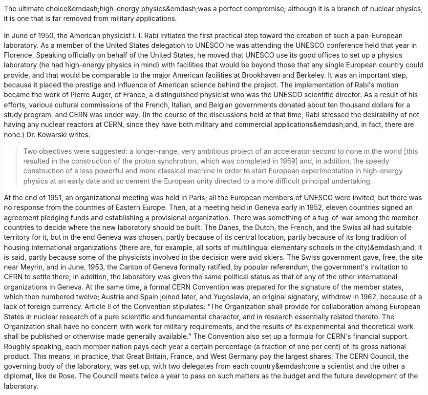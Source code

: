 
The ultimate choice&emdash;high-energy physics&emdash;was a perfect compromise; although it is a branch of nuclear physics, it is one that is far removed from military applications. 


In June of 1950, the American physicist I. I. Rabi initiated the first practical step toward the creation of such a pan-European laboratory. 
As a member of the United States delegation to UNESCO he was attending the UNESCO conference held that year in Florence. 
Speaking officially on behalf of the United States, he moved that UNESCO use its good offices to set up a physics laboratory (he had high-energy physics in mind) with facilities that would be beyond those that any single European country could provide, and that would be comparable to the major American facilities at Brookhaven and Berkeley. 
It was an important step, because it placed the prestige and influence of American science behind the project. 
The implementation of Rabi&#39;s motion became the work of Pierre Auger, of France, a distinguished physicist who was the UNESCO scientific director. 
As a result of his efforts, various cultural commissions of the French, Italian, and Belgian governments donated about ten thousand dollars for a study program, and CERN was under way. 
(In the course of the discussions held at that time, Rabi stressed the desirability of not having any nuclear reactors at CERN, since they have both military and commercial applications&emdash;and, in fact, there are none.) 
Dr. Kowarski writes: 

<blockquote>
    Two objectives were suggested: a longer-range, very ambitious project of an accelerator second to none in the world [this resulted in the construction of the proton synchrotron, which was completed in 1959] and, in addition, the speedy construction of a less powerful and more classical machine in order to start European experimentation in high-energy physics at an early date and so cement the European unity directed to a more difficult principal undertaking. 
</blockquote>

At the end of 1951, an organizational meeting was held in Paris; all the European members of UNESCO were invited, but there was no response from the countries of Eastern Europe. 
Then, at a meeting held in Geneva early in 1952, eleven countries signed an agreement pledging funds and establishing a provisional organization. 
There was something of a tug-of-war among the member countries to decide where the new laboratory should be built. 
The Danes, the Dutch, the French, and the Swiss all had suitable territory for it, but in the end Geneva was chosen, partly because of its central location, partly because of its long tradition of housing international organizations (there are, for example, all sorts of multilingual elementary schools in the city)&emdash;and, it is said, partly because some of the physicists involved in the decision were avid skiers. 
The Swiss government gave, free, the site near Meyrin, and in June, 1953, the Canton of Geneva formally ratified, by popular referendum, the government&#39;s invitation to CERN to settle there; in addition, the laboratory was given the same political status as that of any of the other international organizations in Geneva. 
At the same time, a formal CERN Convention was prepared for the signature of the member states, which then numbered twelve; Austria and Spain joined later, and Yugoslavia, an original signatory, withdrew in 1962, because of a lack of foreign currency. 
Article II of the Convention stipulates: &ldquo;The Organization shall provide for collaboration among European States in nuclear research of a pure scientific and fundamental character, and in research essentially related thereto. 
The Organization shall have no concern with work for military requirements, and the results of its experimental and theoretical work shall be published or otherwise made generally available.&rdquo; 
The Convention also set up a formula for CERN&#39;s financial support. 
Roughly speaking, each member nation pays each year a certain percentage (a fraction of one per cent) of its gross national product. 
This means, in practice, that Great Britain, France, and West Germany pay the largest shares. 
The CERN Council, the governing body of the laboratory, was set up, with two delegates from each country&emdash;one a scientist and the other a diplomat, like de Rose. 
The Council meets twice a year to pass on such matters as the budget and the future development of the laboratory.